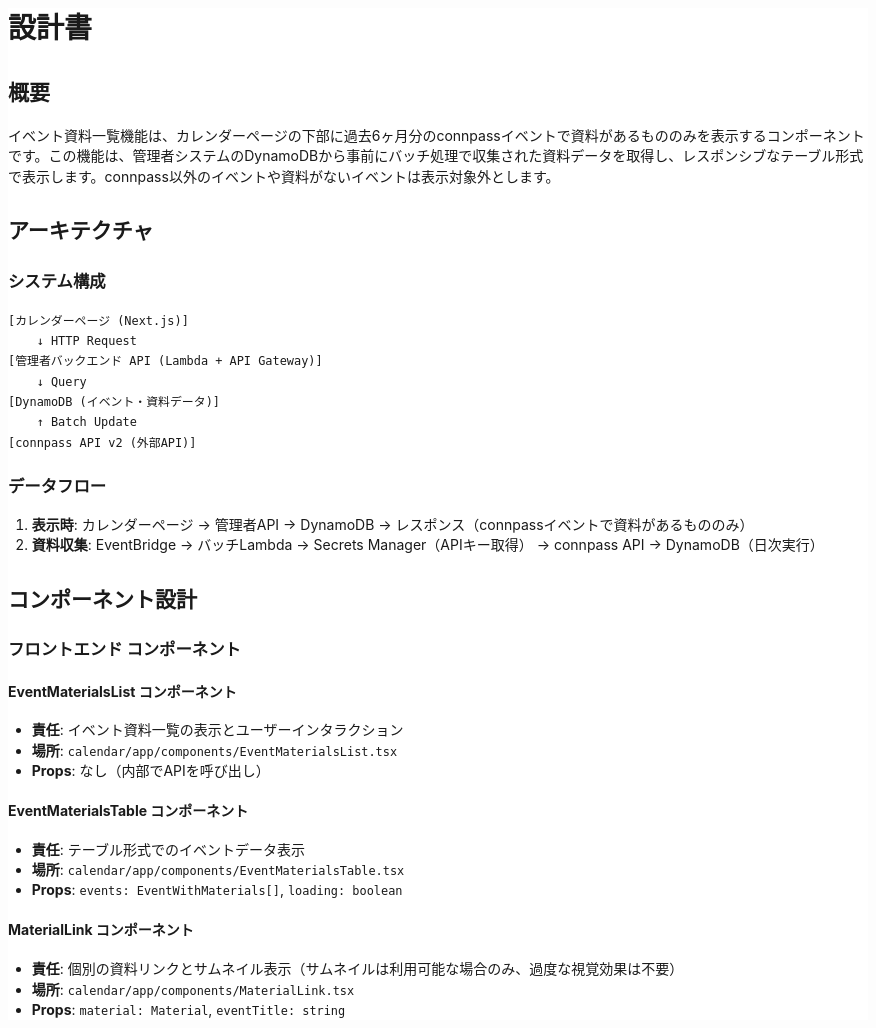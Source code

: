 # 設計書

## 概要

イベント資料一覧機能は、カレンダーページの下部に過去6ヶ月分のconnpassイベントで資料があるもののみを表示するコンポーネントです。この機能は、管理者システムのDynamoDBから事前にバッチ処理で収集された資料データを取得し、レスポンシブなテーブル形式で表示します。connpass以外のイベントや資料がないイベントは表示対象外とします。

## アーキテクチャ

### システム構成

```
[カレンダーページ (Next.js)]
    ↓ HTTP Request
[管理者バックエンド API (Lambda + API Gateway)]
    ↓ Query
[DynamoDB (イベント・資料データ)]
    ↑ Batch Update
[connpass API v2 (外部API)]
```

### データフロー

1. **表示時**: カレンダーページ → 管理者API → DynamoDB
   → レスポンス（connpassイベントで資料があるもののみ）
2. **資料収集**: EventBridge → バッチLambda → Secrets Manager（APIキー取得） → connpass API →
   DynamoDB（日次実行）

## コンポーネント設計

### フロントエンド コンポーネント

#### EventMaterialsList コンポーネント

- **責任**: イベント資料一覧の表示とユーザーインタラクション
- **場所**: `calendar/app/components/EventMaterialsList.tsx`
- **Props**: なし（内部でAPIを呼び出し）

#### EventMaterialsTable コンポーネント

- **責任**: テーブル形式でのイベントデータ表示
- **場所**: `calendar/app/components/EventMaterialsTable.tsx`
- **Props**: `events: EventWithMaterials[]`, `loading: boolean`

#### MaterialLink コンポーネント

- **責任**: 個別の資料リンクとサムネイル表示（サムネイルは利用可能な場合のみ、過度な視覚効果は不要）
- **場所**: `calendar/app/components/MaterialLink.tsx`
- **Props**: `material: Material`, `eventTitle: string`
